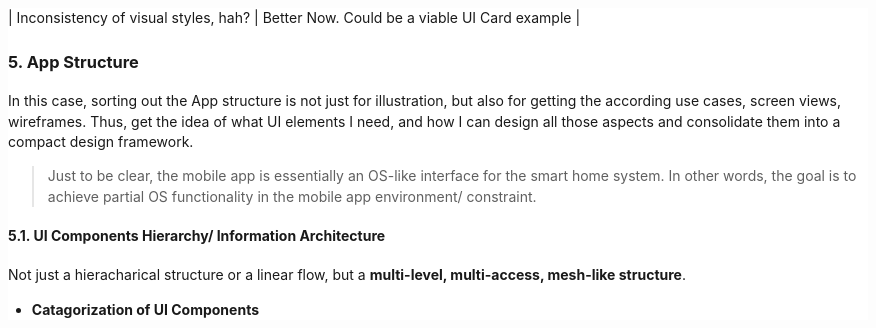 | Inconsistency of visual styles, hah?     | Better Now. Could be a viable UI Card example |



### 5. App Structure

In this case, sorting out the App structure is not just for illustration, but also for getting the according use cases, screen views, wireframes. Thus, get the idea of what UI elements I need, and how I can design all those aspects and consolidate them into a compact design framework.



> Just to be clear, the mobile app is essentially an OS-like interface for the smart home system. In other words, the goal is to achieve partial OS functionality in the mobile app environment/ constraint.



#### 5.1. UI Components Hierarchy/ Information Architecture

Not just a hieracharical structure or a linear flow, but a **multi-level, multi-access, mesh-like structure**.

- **Catagorization of UI Components**

